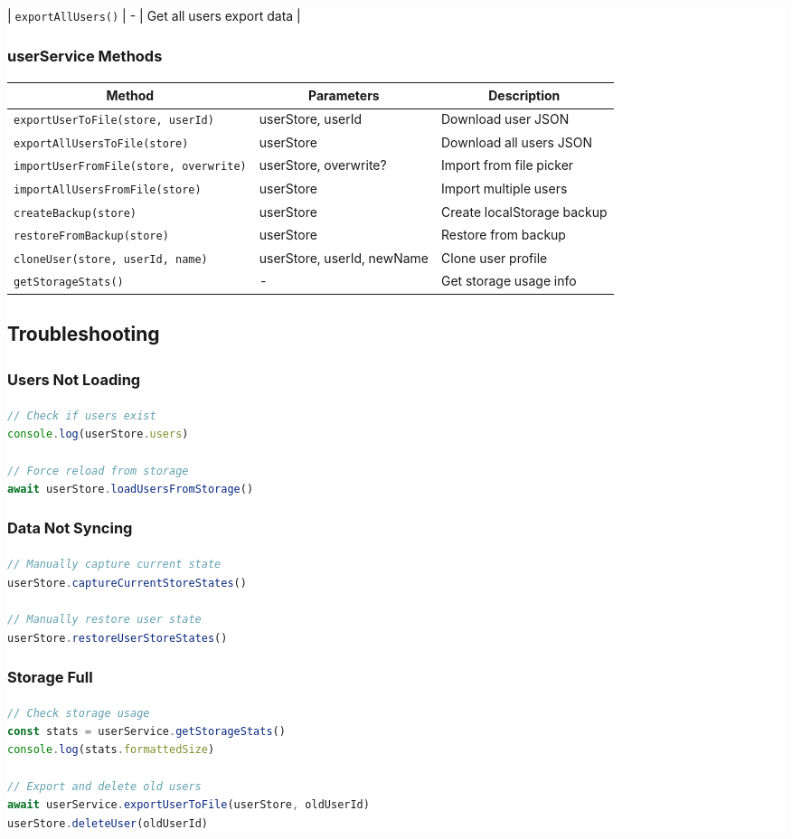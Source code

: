 | `exportAllUsers()` | - | Get all users export data |

### userService Methods

| Method | Parameters | Description |
|--------|------------|-------------|
| `exportUserToFile(store, userId)` | userStore, userId | Download user JSON |
| `exportAllUsersToFile(store)` | userStore | Download all users JSON |
| `importUserFromFile(store, overwrite)` | userStore, overwrite? | Import from file picker |
| `importAllUsersFromFile(store)` | userStore | Import multiple users |
| `createBackup(store)` | userStore | Create localStorage backup |
| `restoreFromBackup(store)` | userStore | Restore from backup |
| `cloneUser(store, userId, name)` | userStore, userId, newName | Clone user profile |
| `getStorageStats()` | - | Get storage usage info |

## Troubleshooting

### Users Not Loading
```javascript
// Check if users exist
console.log(userStore.users)

// Force reload from storage
await userStore.loadUsersFromStorage()
```

### Data Not Syncing
```javascript
// Manually capture current state
userStore.captureCurrentStoreStates()

// Manually restore user state
userStore.restoreUserStoreStates()
```

### Storage Full
```javascript
// Check storage usage
const stats = userService.getStorageStats()
console.log(stats.formattedSize)

// Export and delete old users
await userService.exportUserToFile(userStore, oldUserId)
userStore.deleteUser(oldUserId)
```
